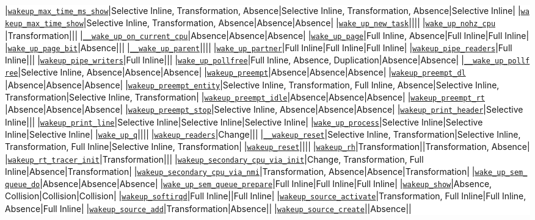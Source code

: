 |[`wakeup_max_time_ms_show`](https://depsurf.github.io/Function/w/wakeup_max_time_ms_show.html)|Selective Inline, Transformation, Absence|Selective Inline, Transformation, Absence|Selective Inline|
|[`wakeup_max_time_show`](https://depsurf.github.io/Function/w/wakeup_max_time_show.html)|Selective Inline, Transformation, Absence|Absence|Absence|
|[`wake_up_new_task`](https://depsurf.github.io/Function/w/wake_up_new_task.html)||||
|[`wake_up_nohz_cpu`](https://depsurf.github.io/Function/w/wake_up_nohz_cpu.html)|Transformation|||
|[`__wake_up_on_current_cpu`](https://depsurf.github.io/Function/w/__wake_up_on_current_cpu.html)|Absence|Absence|Absence|
|[`wake_up_page`](https://depsurf.github.io/Function/w/wake_up_page.html)|Full Inline, Absence|Full Inline|Full Inline|
|[`wake_up_page_bit`](https://depsurf.github.io/Function/w/wake_up_page_bit.html)|Absence|||
|[`__wake_up_parent`](https://depsurf.github.io/Function/w/__wake_up_parent.html)||||
|[`wake_up_partner`](https://depsurf.github.io/Function/w/wake_up_partner.html)|Full Inline|Full Inline|Full Inline|
|[`wakeup_pipe_readers`](https://depsurf.github.io/Function/w/wakeup_pipe_readers.html)|Full Inline|||
|[`wakeup_pipe_writers`](https://depsurf.github.io/Function/w/wakeup_pipe_writers.html)|Full Inline|||
|[`wake_up_pollfree`](https://depsurf.github.io/Function/w/wake_up_pollfree.html)|Full Inline, Absence, Duplication|Absence|Absence|
|[`__wake_up_pollfree`](https://depsurf.github.io/Function/w/__wake_up_pollfree.html)|Selective Inline, Absence|Absence|Absence|
|[`wakeup_preempt`](https://depsurf.github.io/Function/w/wakeup_preempt.html)|Absence|Absence|Absence|
|[`wakeup_preempt_dl`](https://depsurf.github.io/Function/w/wakeup_preempt_dl.html)|Absence|Absence|Absence|
|[`wakeup_preempt_entity`](https://depsurf.github.io/Function/w/wakeup_preempt_entity.html)|Selective Inline, Transformation, Full Inline, Absence|Selective Inline, Transformation|Selective Inline, Transformation|
|[`wakeup_preempt_idle`](https://depsurf.github.io/Function/w/wakeup_preempt_idle.html)|Absence|Absence|Absence|
|[`wakeup_preempt_rt`](https://depsurf.github.io/Function/w/wakeup_preempt_rt.html)|Absence|Absence|Absence|
|[`wakeup_preempt_stop`](https://depsurf.github.io/Function/w/wakeup_preempt_stop.html)|Selective Inline, Absence|Absence|Absence|
|[`wakeup_print_header`](https://depsurf.github.io/Function/w/wakeup_print_header.html)|Selective Inline|||
|[`wakeup_print_line`](https://depsurf.github.io/Function/w/wakeup_print_line.html)|Selective Inline|Selective Inline|Selective Inline|
|[`wake_up_process`](https://depsurf.github.io/Function/w/wake_up_process.html)|Selective Inline|Selective Inline|Selective Inline|
|[`wake_up_q`](https://depsurf.github.io/Function/w/wake_up_q.html)||||
|[`wakeup_readers`](https://depsurf.github.io/Function/w/wakeup_readers.html)|Change|||
|[`__wakeup_reset`](https://depsurf.github.io/Function/w/__wakeup_reset.html)|Selective Inline, Transformation|Selective Inline, Transformation, Full Inline|Selective Inline, Transformation|
|[`wakeup_reset`](https://depsurf.github.io/Function/w/wakeup_reset.html)||||
|[`wakeup_rh`](https://depsurf.github.io/Function/w/wakeup_rh.html)|Transformation||Transformation, Absence|
|[`wakeup_rt_tracer_init`](https://depsurf.github.io/Function/w/wakeup_rt_tracer_init.html)|Transformation|||
|[`wakeup_secondary_cpu_via_init`](https://depsurf.github.io/Function/w/wakeup_secondary_cpu_via_init.html)|Change, Transformation, Full Inline|Absence|Transformation|
|[`wakeup_secondary_cpu_via_nmi`](https://depsurf.github.io/Function/w/wakeup_secondary_cpu_via_nmi.html)|Transformation, Absence|Absence|Transformation|
|[`wake_up_sem_queue_do`](https://depsurf.github.io/Function/w/wake_up_sem_queue_do.html)|Absence|Absence|Absence|
|[`wake_up_sem_queue_prepare`](https://depsurf.github.io/Function/w/wake_up_sem_queue_prepare.html)|Full Inline|Full Inline|Full Inline|
|[`wakeup_show`](https://depsurf.github.io/Function/w/wakeup_show.html)|Absence, Collision|Collision|Collision|
|[`wakeup_softirqd`](https://depsurf.github.io/Function/w/wakeup_softirqd.html)|Full Inline||Full Inline|
|[`wakeup_source_activate`](https://depsurf.github.io/Function/w/wakeup_source_activate.html)|Transformation, Full Inline|Full Inline, Absence|Full Inline|
|[`wakeup_source_add`](https://depsurf.github.io/Function/w/wakeup_source_add.html)|Transformation|Absence||
|[`wakeup_source_create`](https://depsurf.github.io/Function/w/wakeup_source_create.html)||Absence||